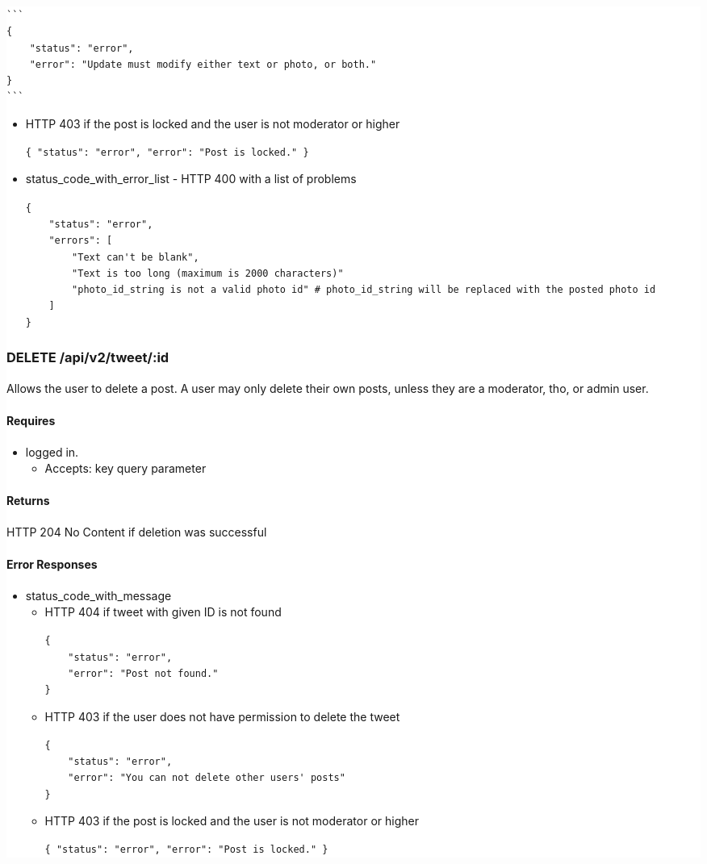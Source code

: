     ```
    { 
        "status": "error", 
        "error": "Update must modify either text or photo, or both." 
    }
    ```
  * HTTP 403 if the post is locked and the user is not moderator or higher
    ```
    { "status": "error", "error": "Post is locked." }
    ```
  * status_code_with_error_list - HTTP 400 with a list of problems
    ```
    { 
        "status": "error", 
        "errors": [
            "Text can't be blank",
            "Text is too long (maximum is 2000 characters)"
            "photo_id_string is not a valid photo id" # photo_id_string will be replaced with the posted photo id
        ]
    }
    ```

### DELETE /api/v2/tweet/:id

Allows the user to delete a post. A user may only delete their own posts, unless they are a moderator, tho, or admin user.

#### Requires

* logged in.
    * Accepts: key query parameter

#### Returns

HTTP 204 No Content if deletion was successful

#### Error Responses
* status_code_with_message
  * HTTP 404 if tweet with given ID is not found
    ```
    { 
        "status": "error", 
        "error": "Post not found."
    }
    ```
  * HTTP 403 if the user does not have permission to delete the tweet
    ```
    { 
        "status": "error", 
        "error": "You can not delete other users' posts" 
    }
    ```
  * HTTP 403 if the post is locked and the user is not moderator or higher
    ```
    { "status": "error", "error": "Post is locked." }
    ```
